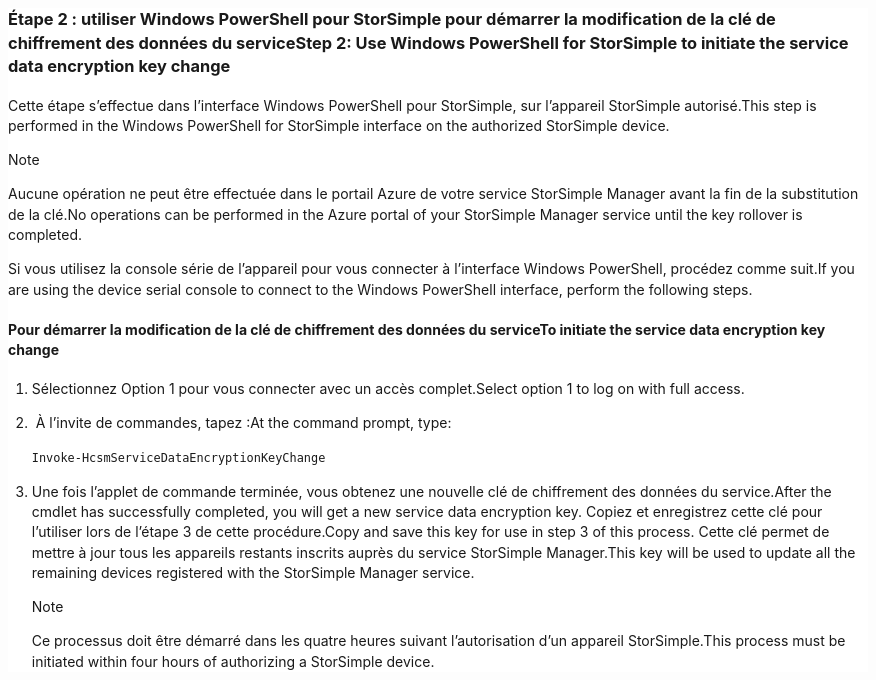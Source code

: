### <a name="step-2-use-windows-powershell-for-storsimple-to-initiate-the-service-data-encryption-key-change"></a><span data-ttu-id="a8d3b-283">Étape 2 : utiliser Windows PowerShell pour StorSimple pour démarrer la modification de la clé de chiffrement des données du service</span><span class="sxs-lookup"><span data-stu-id="a8d3b-283">Step 2: Use Windows PowerShell for StorSimple to initiate the service data encryption key change</span></span>
<span data-ttu-id="a8d3b-284">Cette étape s’effectue dans l’interface Windows PowerShell pour StorSimple, sur l’appareil StorSimple autorisé.</span><span class="sxs-lookup"><span data-stu-id="a8d3b-284">This step is performed in the Windows PowerShell for StorSimple interface on the authorized StorSimple device.</span></span>

> [!NOTE]
> <span data-ttu-id="a8d3b-285">Aucune opération ne peut être effectuée dans le portail Azure de votre service StorSimple Manager avant la fin de la substitution de la clé.</span><span class="sxs-lookup"><span data-stu-id="a8d3b-285">No operations can be performed in the Azure portal of your StorSimple Manager service until the key rollover is completed.</span></span>
> 
> 

<span data-ttu-id="a8d3b-286">Si vous utilisez la console série de l’appareil pour vous connecter à l’interface Windows PowerShell, procédez comme suit.</span><span class="sxs-lookup"><span data-stu-id="a8d3b-286">If you are using the device serial console to connect to the Windows PowerShell interface, perform the following steps.</span></span>

#### <a name="to-initiate-the-service-data-encryption-key-change"></a><span data-ttu-id="a8d3b-287">Pour démarrer la modification de la clé de chiffrement des données du service</span><span class="sxs-lookup"><span data-stu-id="a8d3b-287">To initiate the service data encryption key change</span></span>
1. <span data-ttu-id="a8d3b-288">Sélectionnez Option 1 pour vous connecter avec un accès complet.</span><span class="sxs-lookup"><span data-stu-id="a8d3b-288">Select option 1 to log on with full access.</span></span>
2. <span data-ttu-id="a8d3b-289"> À l’invite de commandes, tapez :</span><span class="sxs-lookup"><span data-stu-id="a8d3b-289">At the command prompt, type:</span></span>
   
     `Invoke-HcsmServiceDataEncryptionKeyChange`
3. <span data-ttu-id="a8d3b-290">Une fois l’applet de commande terminée, vous obtenez une nouvelle clé de chiffrement des données du service.</span><span class="sxs-lookup"><span data-stu-id="a8d3b-290">After the cmdlet has successfully completed, you will get a new service data encryption key.</span></span> <span data-ttu-id="a8d3b-291">Copiez et enregistrez cette clé pour l’utiliser lors de l’étape 3 de cette procédure.</span><span class="sxs-lookup"><span data-stu-id="a8d3b-291">Copy and save this key for use in step 3 of this process.</span></span> <span data-ttu-id="a8d3b-292">Cette clé permet de mettre à jour tous les appareils restants inscrits auprès du service StorSimple Manager.</span><span class="sxs-lookup"><span data-stu-id="a8d3b-292">This key will be used to update all the remaining devices registered with the StorSimple Manager service.</span></span>
   
   > [!NOTE]
   > <span data-ttu-id="a8d3b-293">Ce processus doit être démarré dans les quatre heures suivant l’autorisation d’un appareil StorSimple.</span><span class="sxs-lookup"><span data-stu-id="a8d3b-293">This process must be initiated within four hours of authorizing a StorSimple device.</span></span>
   > 
   > 
   